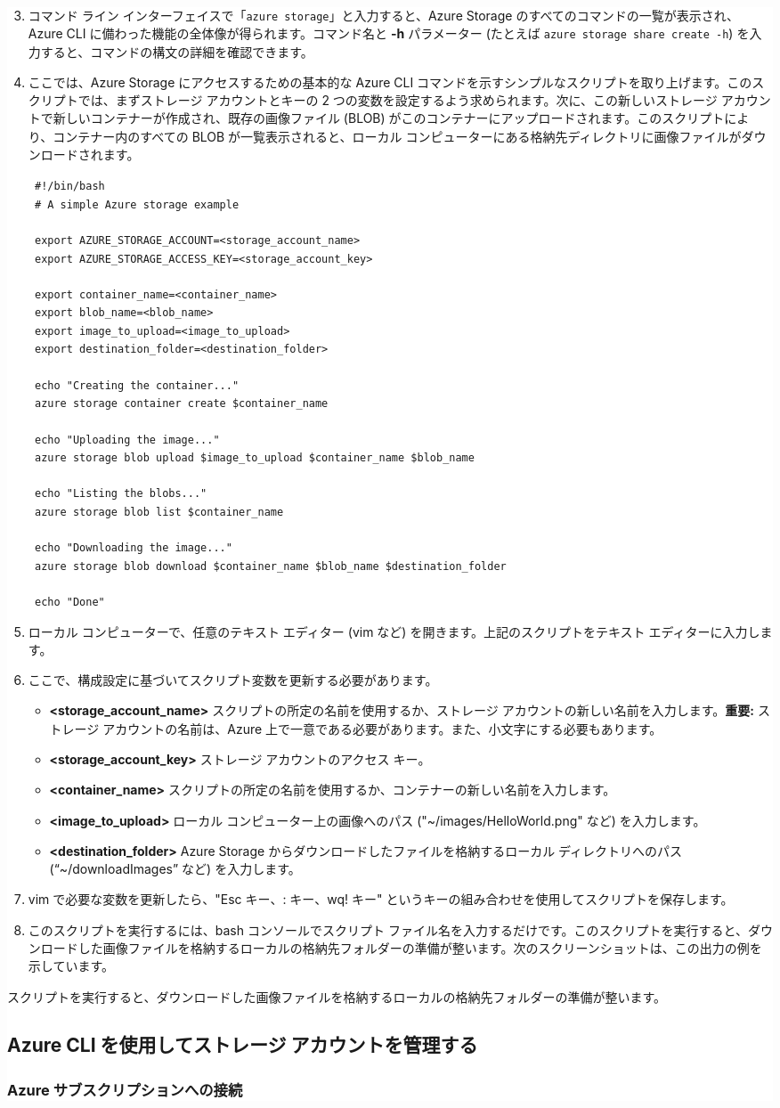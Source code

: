 3. コマンド ライン インターフェイスで「`azure storage`」と入力すると、Azure Storage のすべてのコマンドの一覧が表示され、Azure CLI に備わった機能の全体像が得られます。コマンド名と **-h** パラメーター (たとえば `azure storage share create -h`) を入力すると、コマンドの構文の詳細を確認できます。
4. ここでは、Azure Storage にアクセスするための基本的な Azure CLI コマンドを示すシンプルなスクリプトを取り上げます。このスクリプトでは、まずストレージ アカウントとキーの 2 つの変数を設定するよう求められます。次に、この新しいストレージ アカウントで新しいコンテナーが作成され、既存の画像ファイル (BLOB) がこのコンテナーにアップロードされます。このスクリプトにより、コンテナー内のすべての BLOB が一覧表示されると、ローカル コンピューターにある格納先ディレクトリに画像ファイルがダウンロードされます。

		#!/bin/bash
		# A simple Azure storage example

		export AZURE_STORAGE_ACCOUNT=<storage_account_name>
		export AZURE_STORAGE_ACCESS_KEY=<storage_account_key>

		export container_name=<container_name>
		export blob_name=<blob_name>
		export image_to_upload=<image_to_upload>
		export destination_folder=<destination_folder>

		echo "Creating the container..."
		azure storage container create $container_name

		echo "Uploading the image..."
		azure storage blob upload $image_to_upload $container_name $blob_name

		echo "Listing the blobs..."
		azure storage blob list $container_name

		echo "Downloading the image..."
		azure storage blob download $container_name $blob_name $destination_folder

		echo "Done"

5. ローカル コンピューターで、任意のテキスト エディター (vim など) を開きます。上記のスクリプトをテキスト エディターに入力します。

6. ここで、構成設定に基づいてスクリプト変数を更新する必要があります。

    - **<storage_account_name>** スクリプトの所定の名前を使用するか、ストレージ アカウントの新しい名前を入力します。**重要:** ストレージ アカウントの名前は、Azure 上で一意である必要があります。また、小文字にする必要もあります。

    - **<storage_account_key>** ストレージ アカウントのアクセス キー。

    - **<container_name>** スクリプトの所定の名前を使用するか、コンテナーの新しい名前を入力します。

    - **<image_to_upload>** ローカル コンピューター上の画像へのパス ("~/images/HelloWorld.png" など) を入力します。

    - **<destination_folder>** Azure Storage からダウンロードしたファイルを格納するローカル ディレクトリへのパス (“~/downloadImages” など) を入力します。

7. vim で必要な変数を更新したら、"Esc キー、: キー、wq! キー" というキーの組み合わせを使用してスクリプトを保存します。

8. このスクリプトを実行するには、bash コンソールでスクリプト ファイル名を入力するだけです。このスクリプトを実行すると、ダウンロードした画像ファイルを格納するローカルの格納先フォルダーの準備が整います。次のスクリーンショットは、この出力の例を示しています。

スクリプトを実行すると、ダウンロードした画像ファイルを格納するローカルの格納先フォルダーの準備が整います。

## Azure CLI を使用してストレージ アカウントを管理する

### Azure サブスクリプションへの接続
